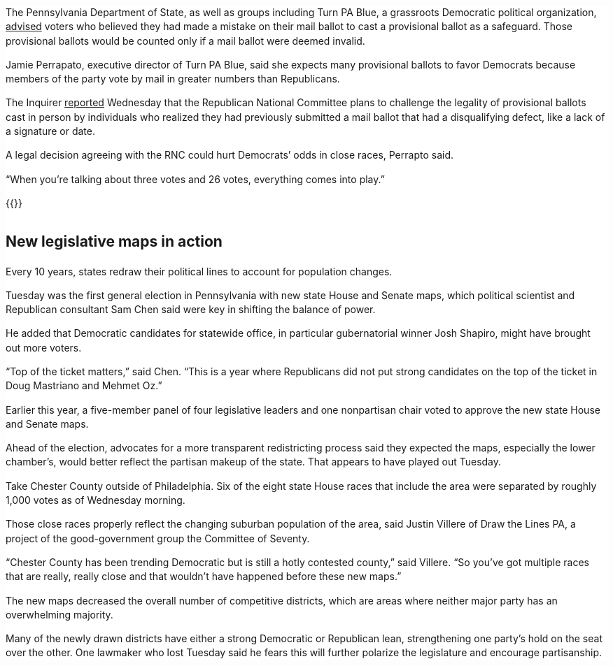 The Pennsylvania Department of State, as well as groups including Turn PA Blue, a grassroots Democratic political organization, <a href="https://www.abc27.com/news/us-world/politics/ap-pennsylvanians-scurry-to-fix-mail-in-ballots-after-ruling/">advised</a> voters who believed they had made a mistake on their mail ballot to cast a provisional ballot as a safeguard. Those provisional ballots would be counted only if a mail ballot were deemed invalid.

Jamie Perrapato, executive director of Turn PA Blue, said she expects many provisional ballots to favor Democrats because members of the party vote by mail in greater numbers than Republicans.

The Inquirer <a href="https://twitter.com/Elaijuh/status/1590417044318851072?s=20&t=z5c8KTcj2Q75sC2Cs6PTNg">reported</a> Wednesday that the Republican National Committee plans to challenge the legality of provisional ballots cast in person by individuals who realized they had previously submitted a mail ballot that had a disqualifying defect, like a lack of a signature or date.

A legal decision agreeing with the RNC could hurt Democrats’ odds in close races, Perrapto said.

“When you’re talking about three votes and 26 votes, everything comes into play.”

{{<picture src="external/j6ekebejvh8kr9vb6h1w70a4f8.jpeg" description="Every 10 years, states redraw their political lines to account for population changes." caption="Every 10 years, states redraw their political lines to account for population changes." credit="Amanda Berg / For Spotlight PA">}} 

## New legislative maps in action

Every 10 years, states redraw their political lines to account for population changes.

Tuesday was the first general election in Pennsylvania with new state House and Senate maps, which political scientist and Republican consultant Sam Chen said were key in shifting the balance of power.

He added that Democratic candidates for statewide office, in particular gubernatorial winner Josh Shapiro, might have brought out more voters.

“Top of the ticket matters,” said Chen. “This is a year where Republicans did not put strong candidates on the top of the ticket in Doug Mastriano and Mehmet Oz.”

Earlier this year, a five-member panel of four legislative leaders and one nonpartisan chair voted to approve the new state House and Senate maps.

Ahead of the election, advocates for a more transparent redistricting process said they expected the maps, especially the lower chamber’s, would better reflect the partisan makeup of the state. That appears to have played out Tuesday.

Take Chester County outside of Philadelphia. Six of the eight state House races that include the area were separated by roughly 1,000 votes as of Wednesday morning.

Those close races properly reflect the changing suburban population of the area, said Justin Villere of Draw the Lines PA, a project of the good-government group the Committee of Seventy.

“Chester County has been trending Democratic but is still a hotly contested county,” said Villere. “So you’ve got multiple races that are really, really close and that wouldn’t have happened before these new maps.”

The new maps decreased the overall number of competitive districts, which are areas where neither major party has an overwhelming majority.

Many of the newly drawn districts have either a strong Democratic or Republican lean, strengthening one party’s hold on the seat over the other. One lawmaker who lost Tuesday said he fears this will further polarize the legislature and encourage partisanship.
